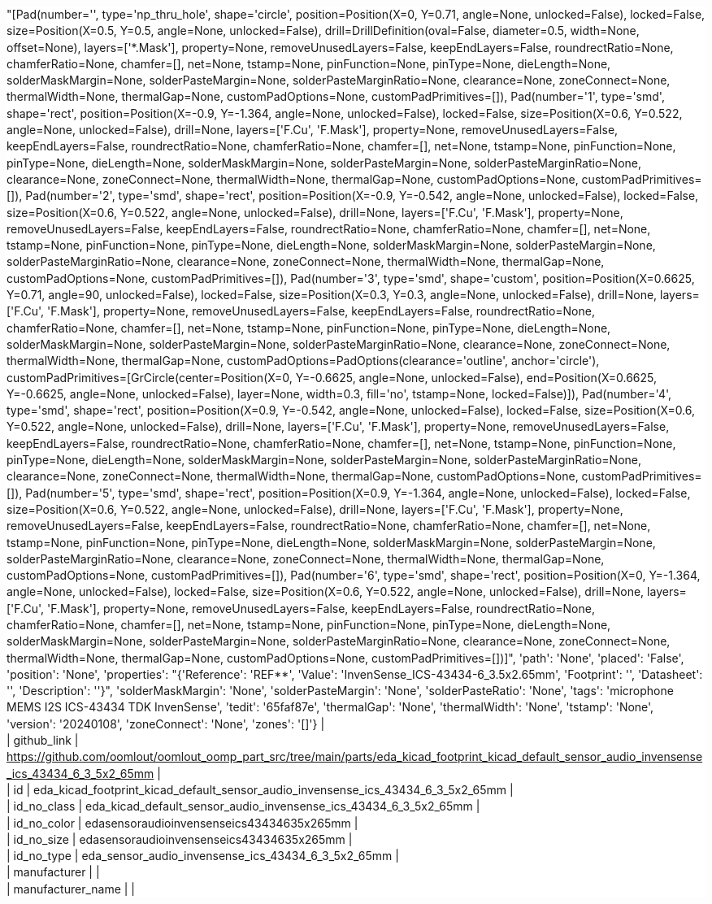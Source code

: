 "[Pad(number='', type='np_thru_hole', shape='circle', position=Position(X=0, Y=0.71, angle=None, unlocked=False), locked=False, size=Position(X=0.5, Y=0.5, angle=None, unlocked=False), drill=DrillDefinition(oval=False, diameter=0.5, width=None, offset=None), layers=['*.Mask'], property=None, removeUnusedLayers=False, keepEndLayers=False, roundrectRatio=None, chamferRatio=None, chamfer=[], net=None, tstamp=None, pinFunction=None, pinType=None, dieLength=None, solderMaskMargin=None, solderPasteMargin=None, solderPasteMarginRatio=None, clearance=None, zoneConnect=None, thermalWidth=None, thermalGap=None, customPadOptions=None, customPadPrimitives=[]), Pad(number='1', type='smd', shape='rect', position=Position(X=-0.9, Y=-1.364, angle=None, unlocked=False), locked=False, size=Position(X=0.6, Y=0.522, angle=None, unlocked=False), drill=None, layers=['F.Cu', 'F.Mask'], property=None, removeUnusedLayers=False, keepEndLayers=False, roundrectRatio=None, chamferRatio=None, chamfer=[], net=None, tstamp=None, pinFunction=None, pinType=None, dieLength=None, solderMaskMargin=None, solderPasteMargin=None, solderPasteMarginRatio=None, clearance=None, zoneConnect=None, thermalWidth=None, thermalGap=None, customPadOptions=None, customPadPrimitives=[]), Pad(number='2', type='smd', shape='rect', position=Position(X=-0.9, Y=-0.542, angle=None, unlocked=False), locked=False, size=Position(X=0.6, Y=0.522, angle=None, unlocked=False), drill=None, layers=['F.Cu', 'F.Mask'], property=None, removeUnusedLayers=False, keepEndLayers=False, roundrectRatio=None, chamferRatio=None, chamfer=[], net=None, tstamp=None, pinFunction=None, pinType=None, dieLength=None, solderMaskMargin=None, solderPasteMargin=None, solderPasteMarginRatio=None, clearance=None, zoneConnect=None, thermalWidth=None, thermalGap=None, customPadOptions=None, customPadPrimitives=[]), Pad(number='3', type='smd', shape='custom', position=Position(X=0.6625, Y=0.71, angle=90, unlocked=False), locked=False, size=Position(X=0.3, Y=0.3, angle=None, unlocked=False), drill=None, layers=['F.Cu', 'F.Mask'], property=None, removeUnusedLayers=False, keepEndLayers=False, roundrectRatio=None, chamferRatio=None, chamfer=[], net=None, tstamp=None, pinFunction=None, pinType=None, dieLength=None, solderMaskMargin=None, solderPasteMargin=None, solderPasteMarginRatio=None, clearance=None, zoneConnect=None, thermalWidth=None, thermalGap=None, customPadOptions=PadOptions(clearance='outline', anchor='circle'), customPadPrimitives=[GrCircle(center=Position(X=0, Y=-0.6625, angle=None, unlocked=False), end=Position(X=0.6625, Y=-0.6625, angle=None, unlocked=False), layer=None, width=0.3, fill='no', tstamp=None, locked=False)]), Pad(number='4', type='smd', shape='rect', position=Position(X=0.9, Y=-0.542, angle=None, unlocked=False), locked=False, size=Position(X=0.6, Y=0.522, angle=None, unlocked=False), drill=None, layers=['F.Cu', 'F.Mask'], property=None, removeUnusedLayers=False, keepEndLayers=False, roundrectRatio=None, chamferRatio=None, chamfer=[], net=None, tstamp=None, pinFunction=None, pinType=None, dieLength=None, solderMaskMargin=None, solderPasteMargin=None, solderPasteMarginRatio=None, clearance=None, zoneConnect=None, thermalWidth=None, thermalGap=None, customPadOptions=None, customPadPrimitives=[]), Pad(number='5', type='smd', shape='rect', position=Position(X=0.9, Y=-1.364, angle=None, unlocked=False), locked=False, size=Position(X=0.6, Y=0.522, angle=None, unlocked=False), drill=None, layers=['F.Cu', 'F.Mask'], property=None, removeUnusedLayers=False, keepEndLayers=False, roundrectRatio=None, chamferRatio=None, chamfer=[], net=None, tstamp=None, pinFunction=None, pinType=None, dieLength=None, solderMaskMargin=None, solderPasteMargin=None, solderPasteMarginRatio=None, clearance=None, zoneConnect=None, thermalWidth=None, thermalGap=None, customPadOptions=None, customPadPrimitives=[]), Pad(number='6', type='smd', shape='rect', position=Position(X=0, Y=-1.364, angle=None, unlocked=False), locked=False, size=Position(X=0.6, Y=0.522, angle=None, unlocked=False), drill=None, layers=['F.Cu', 'F.Mask'], property=None, removeUnusedLayers=False, keepEndLayers=False, roundrectRatio=None, chamferRatio=None, chamfer=[], net=None, tstamp=None, pinFunction=None, pinType=None, dieLength=None, solderMaskMargin=None, solderPasteMargin=None, solderPasteMarginRatio=None, clearance=None, zoneConnect=None, thermalWidth=None, thermalGap=None, customPadOptions=None, customPadPrimitives=[])]", 'path': 'None', 'placed': 'False', 'position': 'None', 'properties': "{'Reference': 'REF**', 'Value': 'InvenSense_ICS-43434-6_3.5x2.65mm', 'Footprint': '', 'Datasheet': '', 'Description': ''}", 'solderMaskMargin': 'None', 'solderPasteMargin': 'None', 'solderPasteRatio': 'None', 'tags': 'microphone MEMS I2S ICS-43434 TDK InvenSense', 'tedit': '65faf87e', 'thermalGap': 'None', 'thermalWidth': 'None', 'tstamp': 'None', 'version': '20240108', 'zoneConnect': 'None', 'zones': '[]'} |  
| github_link | https://github.com/oomlout/oomlout_oomp_part_src/tree/main/parts/eda_kicad_footprint_kicad_default_sensor_audio_invensense_ics_43434_6_3_5x2_65mm |  
| id | eda_kicad_footprint_kicad_default_sensor_audio_invensense_ics_43434_6_3_5x2_65mm |  
| id_no_class | eda_kicad_default_sensor_audio_invensense_ics_43434_6_3_5x2_65mm |  
| id_no_color | edasensoraudioinvensenseics43434635x265mm |  
| id_no_size | edasensoraudioinvensenseics43434635x265mm |  
| id_no_type | eda_sensor_audio_invensense_ics_43434_6_3_5x2_65mm |  
| manufacturer |  |  
| manufacturer_name |  |  